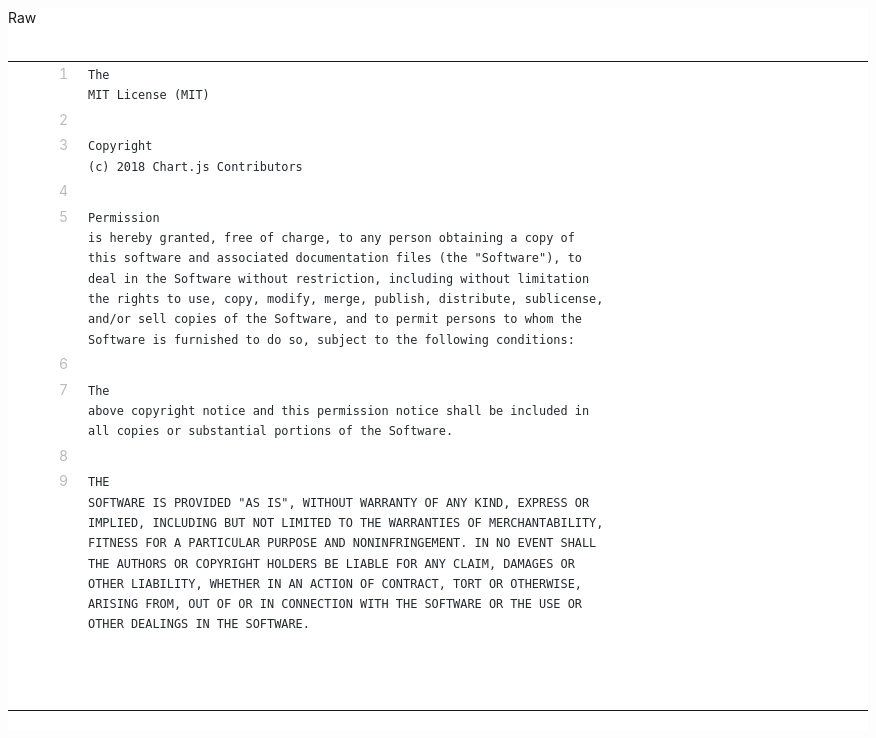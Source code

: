 Raw</a></span></div><style data-emotion-css="1i31ihw">.css-1i31ihw{overflow-x:auto;overflow-y:hidden;padding-top:5px;padding-bottom:5px;}</style><div class="code-listing css-1i31ihw"><style data-emotion-css="173nir8">.css-173nir8{border:none;border-collapse:collapse;border-spacing:0;}</style><table class="css-173nir8"><tbody><tr><style data-emotion-css="a4x74f">.css-a4x74f{padding-left:10px;padding-right:10px;color:rgba(27,31,35,.3);text-align:right;vertical-align:top;width:1%;min-width:50px;-webkit-user-select:none;-moz-user-select:none;-ms-user-select:none;user-select:none;}</style><td id="L1" class="css-a4x74f"><span>1</span></td><style data-emotion-css="1dcdqdg">.css-1dcdqdg{padding-left:10px;padding-right:10px;color:#24292e;white-space:pre;}</style><td id="LC1" class="css-1dcdqdg"><code>The MIT License (MIT)
</code></td></tr><tr><td id="L2" class="css-a4x74f"><span>2</span></td><td id="LC2" class="css-1dcdqdg"><code>
</code></td></tr><tr><td id="L3" class="css-a4x74f"><span>3</span></td><td id="LC3" class="css-1dcdqdg"><code>Copyright (c) 2018 Chart.js Contributors
</code></td></tr><tr><td id="L4" class="css-a4x74f"><span>4</span></td><td id="LC4" class="css-1dcdqdg"><code>
</code></td></tr><tr><td id="L5" class="css-a4x74f"><span>5</span></td><td id="LC5" class="css-1dcdqdg"><code>Permission is hereby granted, free of charge, to any person obtaining a copy of this software and associated documentation files (the "Software"), to deal in the Software without restriction, including without limitation the rights to use, copy, modify, merge, publish, distribute, sublicense, and/or sell copies of the Software, and to permit persons to whom the Software is furnished to do so, subject to the following conditions:
</code></td></tr><tr><td id="L6" class="css-a4x74f"><span>6</span></td><td id="LC6" class="css-1dcdqdg"><code>
</code></td></tr><tr><td id="L7" class="css-a4x74f"><span>7</span></td><td id="LC7" class="css-1dcdqdg"><code>The above copyright notice and this permission notice shall be included in all copies or substantial portions of the Software.
</code></td></tr><tr><td id="L8" class="css-a4x74f"><span>8</span></td><td id="LC8" class="css-1dcdqdg"><code>
</code></td></tr><tr><td id="L9" class="css-a4x74f"><span>9</span></td><td id="LC9" class="css-1dcdqdg"><code>THE SOFTWARE IS PROVIDED "AS IS", WITHOUT WARRANTY OF ANY KIND, EXPRESS OR IMPLIED, INCLUDING BUT NOT LIMITED TO THE WARRANTIES OF MERCHANTABILITY, FITNESS FOR A PARTICULAR PURPOSE AND NONINFRINGEMENT. IN NO EVENT SHALL THE AUTHORS OR COPYRIGHT HOLDERS BE LIABLE FOR ANY CLAIM, DAMAGES OR OTHER LIABILITY, WHETHER IN AN ACTION OF CONTRACT, TORT OR OTHERWISE, ARISING FROM, OUT OF OR IN CONNECTION WITH THE SOFTWARE OR THE USE OR OTHER DEALINGS IN THE SOFTWARE.